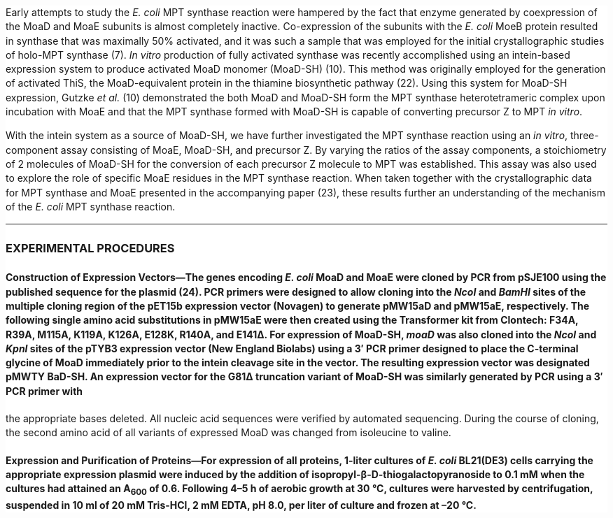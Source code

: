 Early attempts to study the *E. coli* MPT synthase reaction were hampered by the fact that enzyme generated by coexpression of the MoaD and MoaE subunits is almost completely inactive. Co-expression of the subunits with the *E. coli* MoeB protein resulted in synthase that was maximally 50% activated, and it was such a sample that was employed for the initial crystallographic studies of holo-MPT synthase (7). *In vitro* production of fully activated synthase was recently accomplished using an intein-based expression system to produce activated MoaD monomer (MoaD-SH) (10). This method was originally employed for the generation of activated ThiS, the MoaD-equivalent protein in the thiamine biosynthetic pathway (22). Using this system for MoaD-SH expression, Gutzke *et al.* (10) demonstrated the both MoaD and MoaD-SH form the MPT synthase heterotetrameric complex upon incubation with MoaE and that the MPT synthase formed with MoaD-SH is capable of converting precursor Z to MPT *in vitro*.

With the intein system as a source of MoaD-SH, we have further investigated the MPT synthase reaction using an *in vitro*, three-component assay consisting of MoaE, MoaD-SH, and precursor Z. By varying the ratios of the assay components, a stoichiometry of 2 molecules of MoaD-SH for the conversion of each precursor Z molecule to MPT was established. This assay was also used to explore the role of specific MoaE residues in the MPT synthase reaction. When taken together with the crystallographic data for MPT synthase and MoaE presented in the accompanying paper (23), these results further an understanding of the mechanism of the *E. coli* MPT synthase reaction.

---

### EXPERIMENTAL PROCEDURES

#### Construction of Expression Vectors—The genes encoding *E. coli* MoaD and MoaE were cloned by PCR from pSJE100 using the published sequence for the plasmid (24). PCR primers were designed to allow cloning into the *NcoI* and *BamHI* sites of the multiple cloning region of the pET15b expression vector (Novagen) to generate pMW15aD and pMW15aE, respectively. The following single amino acid substitutions in pMW15aE were then created using the Transformer kit from Clontech: F34A, R39A, M115A, K119A, K126A, E128K, R140A, and E141Δ. For expression of MoaD-SH, *moaD* was also cloned into the *NcoI* and *KpnI* sites of the pTYB3 expression vector (New England Biolabs) using a 3′ PCR primer designed to place the C-terminal glycine of MoaD immediately prior to the intein cleavage site in the vector. The resulting expression vector was designated pMWTY BaD-SH. An expression vector for the G81Δ truncation variant of MoaD-SH was similarly generated by PCR using a 3′ PCR primer with

the appropriate bases deleted. All nucleic acid sequences were verified by automated sequencing. During the course of cloning, the second amino acid of all variants of expressed MoaD was changed from isoleucine to valine.

#### Expression and Purification of Proteins—For expression of all proteins, 1-liter cultures of *E. coli* BL21(DE3) cells carrying the appropriate expression plasmid were induced by the addition of isopropyl-β-D-thiogalactopyranoside to 0.1 mM when the cultures had attained an A<sub>600</sub> of 0.6. Following 4–5 h of aerobic growth at 30 °C, cultures were harvested by centrifugation, suspended in 10 ml of 20 mM Tris-HCl, 2 mM EDTA, pH 8.0, per liter of culture and frozen at –20 °C.
